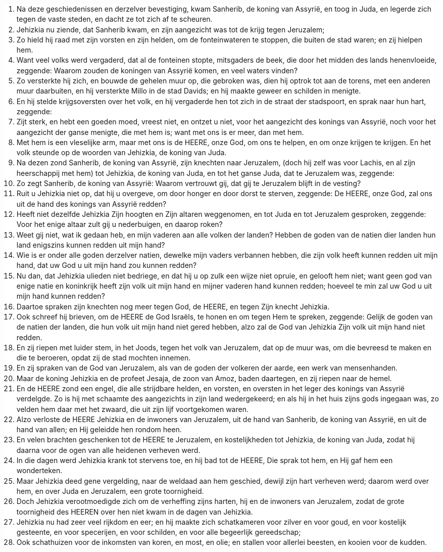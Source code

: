 1. Na deze geschiedenissen en derzelver bevestiging, kwam Sanherib, de koning van Assyrië, en toog in Juda, en legerde zich tegen de vaste steden, en dacht ze tot zich af te scheuren. 
2. Jehizkia nu ziende, dat Sanherib kwam, en zijn aangezicht was tot de krijg tegen Jeruzalem; 
3. Zo hield hij raad met zijn vorsten en zijn helden, om de fonteinwateren te stoppen, die buiten de stad waren; en zij hielpen hem. 
4. Want veel volks werd vergaderd, dat al de fonteinen stopte, mitsgaders de beek, die door het midden des lands henenvloeide, zeggende: Waarom zouden de koningen van Assyrië komen, en veel waters vinden? 
5. Zo versterkte hij zich, en bouwde de gehelen muur op, die gebroken was, dien hij optrok tot aan de torens, met een anderen muur daarbuiten, en hij versterkte Millo in de stad Davids; en hij maakte geweer en schilden in menigte. 
6. En hij stelde krijgsoversten over het volk, en hij vergaderde hen tot zich in de straat der stadspoort, en sprak naar hun hart, zeggende: 
7. Zijt sterk, en hebt een goeden moed, vreest niet, en ontzet u niet, voor het aangezicht des konings van Assyrië, noch voor het aangezicht der ganse menigte, die met hem is; want met ons is er meer, dan met hem. 
8. Met hem is een vleselijke arm, maar met ons is de HEERE, onze God, om ons te helpen, en om onze krijgen te krijgen. En het volk steunde op de woorden van Jehizkia, de koning van Juda. 
9. Na dezen zond Sanherib, de koning van Assyrië, zijn knechten naar Jeruzalem, (doch hij zelf was voor Lachis, en al zijn heerschappij met hem) tot Jehizkia, de koning van Juda, en tot het ganse Juda, dat te Jeruzalem was, zeggende: 
10. Zo zegt Sanherib, de koning van Assyrië: Waarom vertrouwt gij, dat gij te Jeruzalem blijft in de vesting? 
11. Ruit u Jehizkia niet op, dat hij u overgeve, om door honger en door dorst te sterven, zeggende: De HEERE, onze God, zal ons uit de hand des konings van Assyrië redden? 
12. Heeft niet dezelfde Jehizkia Zijn hoogten en Zijn altaren weggenomen, en tot Juda en tot Jeruzalem gesproken, zeggende: Voor het enige altaar zult gij u nederbuigen, en daarop roken? 
13. Weet gij niet, wat ik gedaan heb, en mijn vaderen aan alle volken der landen? Hebben de goden van de natien dier landen hun land enigszins kunnen redden uit mijn hand? 
14. Wie is er onder alle goden derzelver natien, dewelke mijn vaders verbannen hebben, die zijn volk heeft kunnen redden uit mijn hand, dat uw God u uit mijn hand zou kunnen redden? 
15. Nu dan, dat Jehizkia ulieden niet bedriege, en dat hij u op zulk een wijze niet opruie, en gelooft hem niet; want geen god van enige natie en koninkrijk heeft zijn volk uit mijn hand en mijner vaderen hand kunnen redden; hoeveel te min zal uw God u uit mijn hand kunnen redden? 
16. Daartoe spraken zijn knechten nog meer tegen God, de HEERE, en tegen Zijn knecht Jehizkia. 
17. Ook schreef hij brieven, om de HEERE de God Israëls, te honen en om tegen Hem te spreken, zeggende: Gelijk de goden van de natien der landen, die hun volk uit mijn hand niet gered hebben, alzo zal de God van Jehizkia Zijn volk uit mijn hand niet redden. 
18. En zij riepen met luider stem, in het Joods, tegen het volk van Jeruzalem, dat op de muur was, om die bevreesd te maken en die te beroeren, opdat zij de stad mochten innemen. 
19. En zij spraken van de God van Jeruzalem, als van de goden der volkeren der aarde, een werk van mensenhanden. 
20. Maar de koning Jehizkia en de profeet Jesaja, de zoon van Amoz, baden daartegen, en zij riepen naar de hemel. 
21. En de HEERE zond een engel, die alle strijdbare helden, en vorsten, en oversten in het leger des konings van Assyrië verdelgde. Zo is hij met schaamte des aangezichts in zijn land wedergekeerd; en als hij in het huis zijns gods ingegaan was, zo velden hem daar met het zwaard, die uit zijn lijf voortgekomen waren. 
22. Alzo verloste de HEERE Jehizkia en de inwoners van Jeruzalem, uit de hand van Sanherib, de koning van Assyrië, en uit de hand van allen; en Hij geleidde hen rondom heen. 
23. En velen brachten geschenken tot de HEERE te Jeruzalem, en kostelijkheden tot Jehizkia, de koning van Juda, zodat hij daarna voor de ogen van alle heidenen verheven werd. 
24. In die dagen werd Jehizkia krank tot stervens toe, en hij bad tot de HEERE, Die sprak tot hem, en Hij gaf hem een wonderteken. 
25. Maar Jehizkia deed gene vergelding, naar de weldaad aan hem geschied, dewijl zijn hart verheven werd; daarom werd over hem, en over Juda en Jeruzalem, een grote toornigheid. 
26. Doch Jehizkia verootmoedigde zich om de verheffing zijns harten, hij en de inwoners van Jeruzalem, zodat de grote toornigheid des HEEREN over hen niet kwam in de dagen van Jehizkia. 
27. Jehizkia nu had zeer veel rijkdom en eer; en hij maakte zich schatkameren voor zilver en voor goud, en voor kostelijk gesteente, en voor specerijen, en voor schilden, en voor alle begeerlijk gereedschap; 
28. Ook schathuizen voor de inkomsten van koren, en most, en olie; en stallen voor allerlei beesten, en kooien voor de kudden. 